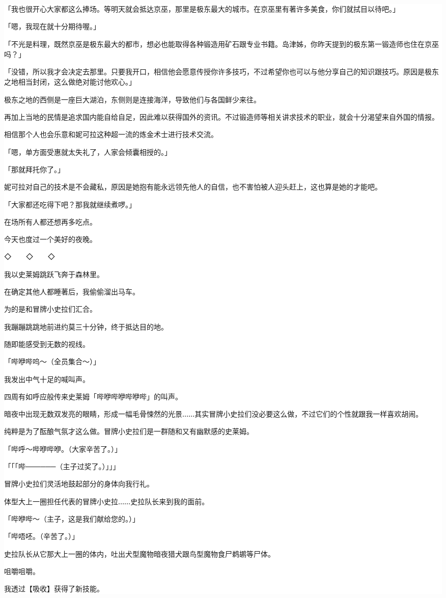 「我也很开心大家都这么捧场。等明天就会抵达京巫，那里是极东最大的城市。在京巫里有著许多美食，你们就拭目以待吧。」

「嗯，我现在就十分期待喔。」

「不光是料理，既然京巫是极东最大的都市，想必也能取得各种锻造用矿石跟专业书籍。岛津姊，你昨天提到的极东第一锻造师也住在京巫吗？」

「没错，所以我才会决定去那里。只要我开口，相信他会愿意传授你许多技巧，不过希望你也可以与他分享自己的知识跟技巧。原因是极东之地相当封闭，这么做绝对能讨他欢心。」

极东之地的西侧是一座巨大湖泊，东侧则是连接海洋，导致他们与各国鲜少来往。

再加上当地的民情是追求国内能自给自足，因此难以获得国外的资讯。不过锻造师等相关讲求技术的职业，就会十分渴望来自外国的情报。

相信那个人也会乐意和妮可拉这种超一流的炼金术士进行技术交流。

「嗯，单方面受惠就太失礼了，人家会倾囊相授的。」

「那就拜托你了。」

妮可拉对自己的技术是不会藏私，原因是她抱有能永远领先他人的自信，也不害怕被人迎头赶上，这也算是她的才能吧。

「大家都还吃得下吧？那我就继续煮啰。」

在场所有人都还想再多吃点。

今天也度过一个美好的夜晚。

◇　　◇　　◇

我以史莱姆跳跃飞奔于森林里。

在确定其他人都睡著后，我偷偷溜出马车。

为的是和冒牌小史拉们汇合。

我蹦蹦跳跳地前进约莫三十分钟，终于抵达目的地。

随即能感受到无数的视线。

「哔咿哔呜～（全员集合～）」

我发出中气十足的喊叫声。

四周有如呼应般传来史莱姆「哔咿哔咿哔咿哔」的叫声。

暗夜中出现无数双发亮的眼睛，形成一幅毛骨悚然的光景……其实冒牌小史拉们没必要这么做，不过它们的个性就跟我一样喜欢胡闹。

纯粹是为了酝酿气氛才这么做。冒牌小史拉们是一群随和又有幽默感的史莱姆。

「哔呼～哔咿哔咿。（大家辛苦了。）」

「「「哔──────（主子过奖了。）」」」

冒牌小史拉们灵活地鼓起部分的身体向我行礼。

体型大上一圈担任代表的冒牌小史拉……史拉队长来到我的面前。

「哔咿哔～（主子，这是我们献给您的。）」

「哔唔呸。（辛苦了。）」

史拉队长从它那大上一圈的体内，吐出犬型魔物暗夜猎犬跟鸟型魔物食尸鹈鹕等尸体。

咀嚼咀嚼。

我透过【吸收】获得了新技能。
